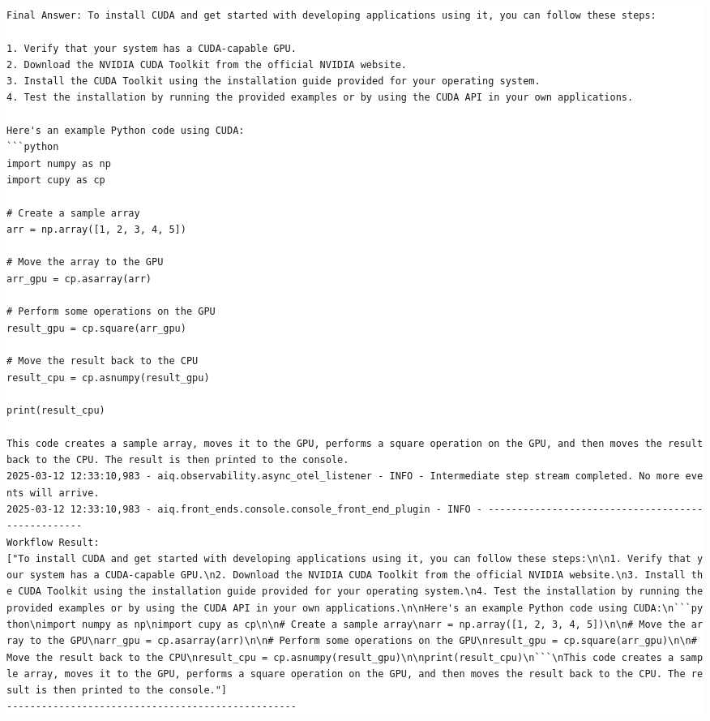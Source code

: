 ```console
Final Answer: To install CUDA and get started with developing applications using it, you can follow these steps:

1. Verify that your system has a CUDA-capable GPU.
2. Download the NVIDIA CUDA Toolkit from the official NVIDIA website.
3. Install the CUDA Toolkit using the installation guide provided for your operating system.
4. Test the installation by running the provided examples or by using the CUDA API in your own applications.

Here's an example Python code using CUDA:
```python
import numpy as np
import cupy as cp

# Create a sample array
arr = np.array([1, 2, 3, 4, 5])

# Move the array to the GPU
arr_gpu = cp.asarray(arr)

# Perform some operations on the GPU
result_gpu = cp.square(arr_gpu)

# Move the result back to the CPU
result_cpu = cp.asnumpy(result_gpu)

print(result_cpu)

This code creates a sample array, moves it to the GPU, performs a square operation on the GPU, and then moves the result back to the CPU. The result is then printed to the console.
2025-03-12 12:33:10,983 - aiq.observability.async_otel_listener - INFO - Intermediate step stream completed. No more events will arrive.
2025-03-12 12:33:10,983 - aiq.front_ends.console.console_front_end_plugin - INFO - --------------------------------------------------
Workflow Result:
["To install CUDA and get started with developing applications using it, you can follow these steps:\n\n1. Verify that your system has a CUDA-capable GPU.\n2. Download the NVIDIA CUDA Toolkit from the official NVIDIA website.\n3. Install the CUDA Toolkit using the installation guide provided for your operating system.\n4. Test the installation by running the provided examples or by using the CUDA API in your own applications.\n\nHere's an example Python code using CUDA:\n```python\nimport numpy as np\nimport cupy as cp\n\n# Create a sample array\narr = np.array([1, 2, 3, 4, 5])\n\n# Move the array to the GPU\narr_gpu = cp.asarray(arr)\n\n# Perform some operations on the GPU\nresult_gpu = cp.square(arr_gpu)\n\n# Move the result back to the CPU\nresult_cpu = cp.asnumpy(result_gpu)\n\nprint(result_cpu)\n```\nThis code creates a sample array, moves it to the GPU, performs a square operation on the GPU, and then moves the result back to the CPU. The result is then printed to the console."]
--------------------------------------------------
```
